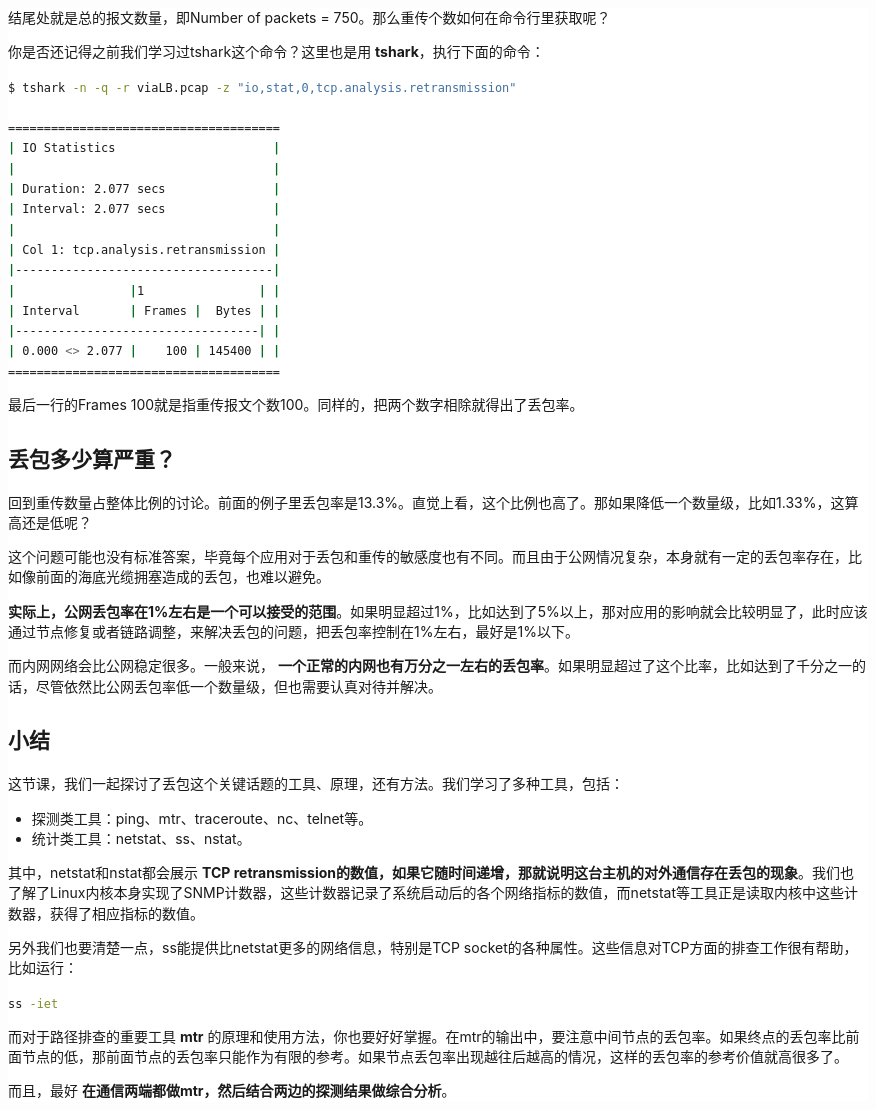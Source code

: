 结尾处就是总的报文数量，即Number of packets = 750。那么重传个数如何在命令行里获取呢？

你是否还记得之前我们学习过tshark这个命令？这里也是用 **tshark**，执行下面的命令：

```bash
$ tshark -n -q -r viaLB.pcap -z "io,stat,0,tcp.analysis.retransmission"

======================================
| IO Statistics                      |
|                                    |
| Duration: 2.077 secs               |
| Interval: 2.077 secs               |
|                                    |
| Col 1: tcp.analysis.retransmission |
|------------------------------------|
|                |1                | |
| Interval       | Frames |  Bytes | |
|----------------------------------| |
| 0.000 <> 2.077 |    100 | 145400 | |
======================================

```

最后一行的Frames 100就是指重传报文个数100。同样的，把两个数字相除就得出了丢包率。

## 丢包多少算严重？

回到重传数量占整体比例的讨论。前面的例子里丢包率是13.3%。直觉上看，这个比例也高了。那如果降低一个数量级，比如1.33%，这算高还是低呢？

这个问题可能也没有标准答案，毕竟每个应用对于丢包和重传的敏感度也有不同。而且由于公网情况复杂，本身就有一定的丢包率存在，比如像前面的海底光缆拥塞造成的丢包，也难以避免。

**实际上，公网丢包率在1%左右是一个可以接受的范围**。如果明显超过1%，比如达到了5%以上，那对应用的影响就会比较明显了，此时应该通过节点修复或者链路调整，来解决丢包的问题，把丢包率控制在1%左右，最好是1%以下。

而内网网络会比公网稳定很多。一般来说， **一个正常的内网也有万分之一左右的丢包率**。如果明显超过了这个比率，比如达到了千分之一的话，尽管依然比公网丢包率低一个数量级，但也需要认真对待并解决。

## 小结

这节课，我们一起探讨了丢包这个关键话题的工具、原理，还有方法。我们学习了多种工具，包括：

- 探测类工具：ping、mtr、traceroute、nc、telnet等。
- 统计类工具：netstat、ss、nstat。

其中，netstat和nstat都会展示 **TCP retransmission的数值，如果它随时间递增，那就说明这台主机的对外通信存在丢包的现象**。我们也了解了Linux内核本身实现了SNMP计数器，这些计数器记录了系统启动后的各个网络指标的数值，而netstat等工具正是读取内核中这些计数器，获得了相应指标的数值。

另外我们也要清楚一点，ss能提供比netstat更多的网络信息，特别是TCP socket的各种属性。这些信息对TCP方面的排查工作很有帮助，比如运行：

```bash
ss -iet

```

而对于路径排查的重要工具 **mtr** 的原理和使用方法，你也要好好掌握。在mtr的输出中，要注意中间节点的丢包率。如果终点的丢包率比前面节点的低，那前面节点的丢包率只能作为有限的参考。如果节点丢包率出现越往后越高的情况，这样的丢包率的参考价值就高很多了。

而且，最好 **在通信两端都做mtr，然后结合两边的探测结果做综合分析**。
